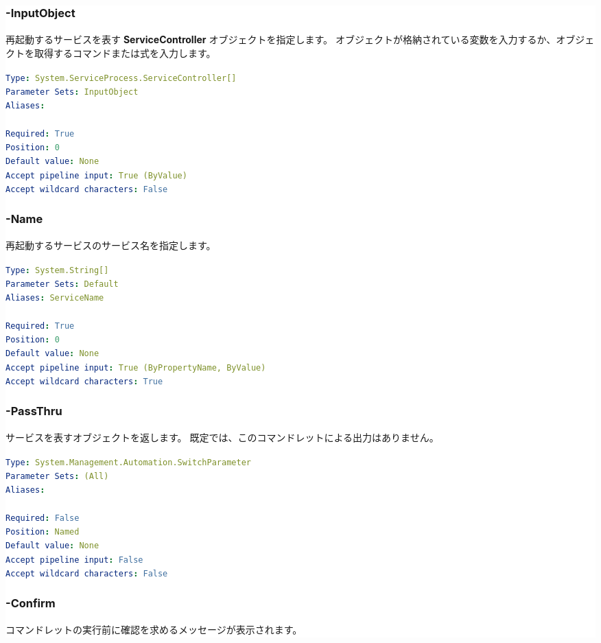 ### -InputObject

再起動するサービスを表す **ServiceController** オブジェクトを指定します。
オブジェクトが格納されている変数を入力するか、オブジェクトを取得するコマンドまたは式を入力します。

```yaml
Type: System.ServiceProcess.ServiceController[]
Parameter Sets: InputObject
Aliases:

Required: True
Position: 0
Default value: None
Accept pipeline input: True (ByValue)
Accept wildcard characters: False
```

### -Name

再起動するサービスのサービス名を指定します。

```yaml
Type: System.String[]
Parameter Sets: Default
Aliases: ServiceName

Required: True
Position: 0
Default value: None
Accept pipeline input: True (ByPropertyName, ByValue)
Accept wildcard characters: True
```

### -PassThru

サービスを表すオブジェクトを返します。
既定では、このコマンドレットによる出力はありません。

```yaml
Type: System.Management.Automation.SwitchParameter
Parameter Sets: (All)
Aliases:

Required: False
Position: Named
Default value: None
Accept pipeline input: False
Accept wildcard characters: False
```

### -Confirm

コマンドレットの実行前に確認を求めるメッセージが表示されます。
